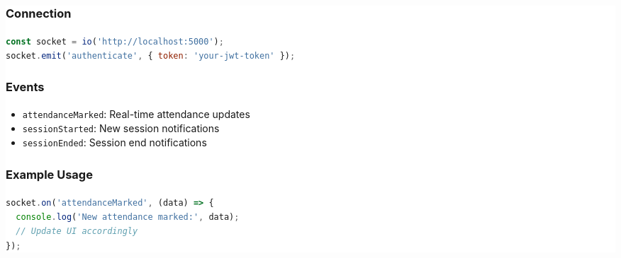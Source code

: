 ### Connection
```javascript
const socket = io('http://localhost:5000');
socket.emit('authenticate', { token: 'your-jwt-token' });
```

### Events
- `attendanceMarked`: Real-time attendance updates
- `sessionStarted`: New session notifications  
- `sessionEnded`: Session end notifications

### Example Usage
```javascript
socket.on('attendanceMarked', (data) => {
  console.log('New attendance marked:', data);
  // Update UI accordingly
});
```